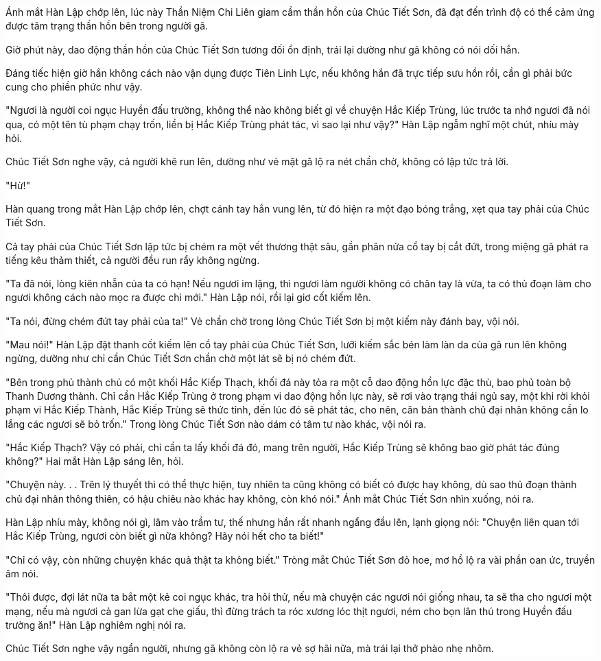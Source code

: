 Ánh mắt Hàn Lập chớp lên, lúc này Thần Niệm Chi Liên giam cầm thần hồn của Chúc Tiết Sơn, đã đạt đến trình độ có thể cảm ứng được tâm trạng thần hồn bên trong người gã.

Giờ phút này, dao động thần hồn của Chúc Tiết Sơn tương đối ổn định, trái lại dường như gã không có nói dối hắn.

Đáng tiếc hiện giờ hắn không cách nào vận dụng được Tiên Linh Lực, nếu không hắn đã trực tiếp sưu hồn rồi, cần gì phải bức cung cho phiền phức như vậy.

"Ngươi là người coi ngục Huyền đấu trường, không thể nào không biết gì về chuyện Hắc Kiếp Trùng, lúc trước ta nhớ ngươi đã nói qua, có một tên tù phạm chạy trốn, liền bị Hắc Kiếp Trùng phát tác, vì sao lại như vậy?" Hàn Lập ngẫm nghĩ một chút, nhíu mày hỏi.

Chúc Tiết Sơn nghe vậy, cả người khẽ run lên, dường như vẻ mặt gã lộ ra nét chần chờ, không có lập tức trả lời.

"Hừ!"

Hàn quang trong mắt Hàn Lập chớp lên, chợt cánh tay hắn vung lên, từ đó hiện ra một đạo bóng trắng, xẹt qua tay phải của Chúc Tiết Sơn.

Cả tay phải của Chúc Tiết Sơn lập tức bị chém ra một vết thương thật sâu, gần phân nửa cổ tay bị cắt đứt, trong miệng gã phát ra tiếng kêu thảm thiết, cả người đều run rẩy không ngừng.

"Ta đã nói, lòng kiên nhẫn của ta có hạn! Nếu ngươi im lặng, thì ngươi làm người không có chân tay là vừa, ta có thủ đoạn làm cho ngươi không cách nào mọc ra được chi mới." Hàn Lập nói, rồi lại giơ cốt kiếm lên.

"Ta nói, đừng chém đứt tay phải của ta!" Vẻ chần chờ trong lòng Chúc Tiết Sơn bị một kiếm này đánh bay, vội nói.

"Mau nói!" Hàn Lập đặt thanh cốt kiếm lên cổ tay phải của Chúc Tiết Sơn, lưỡi kiếm sắc bén làm làn da của gã run lên không ngừng, dường như chỉ cần Chúc Tiết Sơn chần chờ một lát sẽ bị nó chém đứt.

"Bên trong phủ thành chủ có một khối Hắc Kiếp Thạch, khối đá này tỏa ra một cỗ dao động hồn lực đặc thù, bao phủ toàn bộ Thanh Dương thành. Chỉ cần Hắc Kiếp Trùng ở trong phạm vi dao động hồn lực này, sẽ rơi vào trạng thái ngủ say, một khi rời khỏi phạm vi Hắc Kiếp Thành, Hắc Kiếp Trùng sẽ thức tỉnh, đến lúc đó sẽ phát tác, cho nên, căn bản thành chủ đại nhân không cần lo lắng các ngươi sẽ bỏ trốn." Trong lòng Chúc Tiết Sơn nào dám có tâm tư nào khác, vội nói ra.

"Hắc Kiếp Thạch? Vậy có phải, chỉ cần ta lấy khối đá đó, mang trên người, Hắc Kiếp Trùng sẽ không bao giờ phát tác đúng không?" Hai mắt Hàn Lập sáng lên, hỏi.

"Chuyện này. . . Trên lý thuyết thì có thể thực hiện, tuy nhiên ta cũng không có biết có được hay không, dù sao thủ đoạn thành chủ đại nhân thông thiên, có hậu chiêu nào khác hay không, còn khó nói." Ánh mắt Chúc Tiết Sơn nhìn xuống, nói ra.

Hàn Lập nhíu mày, không nói gì, lâm vào trầm tư, thế nhưng hắn rất nhanh ngẩng đầu lên, lạnh giọng nói: "Chuyện liên quan tới Hắc Kiếp Trùng, ngươi còn biết gì nữa không? Hãy nói hết cho ta biết!"

"Chỉ có vậy, còn những chuyện khác quả thật ta không biết." Tròng mắt Chúc Tiết Sơn đỏ hoe, mơ hồ lộ ra vài phần oan ức, truyền âm nói.

"Thôi được, đợi lát nữa ta bắt một kẻ coi ngục khác, tra hỏi thử, nếu mà chuyện các ngươi nói giống nhau, ta sẽ tha cho ngươi một mạng, nếu mà ngươi cả gan lừa gạt che giấu, thì đừng trách ta róc xương lóc thịt ngươi, ném cho bọn lân thú trong Huyền đấu trường ăn!" Hàn Lập nghiêm nghị nói ra.

Chúc Tiết Sơn nghe vậy ngẩn người, nhưng gã không còn lộ ra vẻ sợ hãi nữa, mà trái lại thở phào nhẹ nhõm.
